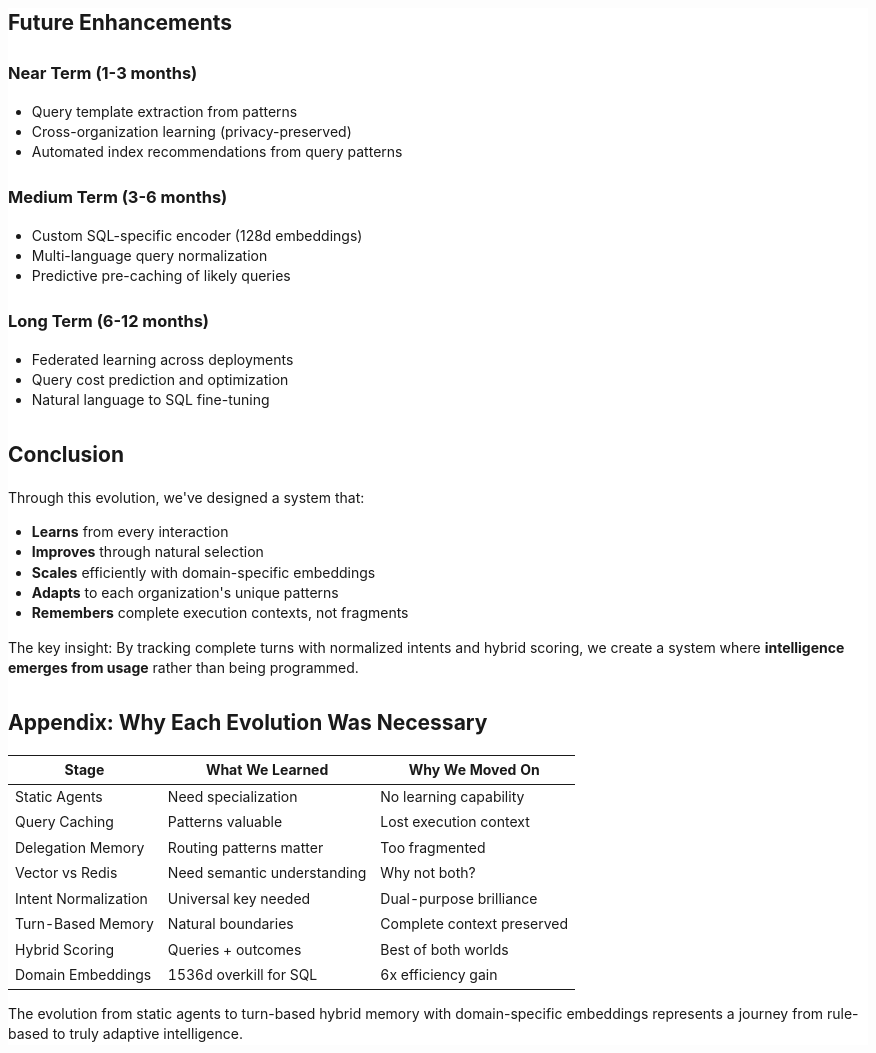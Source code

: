 ## Future Enhancements

### Near Term (1-3 months)
- Query template extraction from patterns
- Cross-organization learning (privacy-preserved)
- Automated index recommendations from query patterns

### Medium Term (3-6 months)
- Custom SQL-specific encoder (128d embeddings)
- Multi-language query normalization
- Predictive pre-caching of likely queries

### Long Term (6-12 months)
- Federated learning across deployments
- Query cost prediction and optimization
- Natural language to SQL fine-tuning

## Conclusion

Through this evolution, we've designed a system that:
- **Learns** from every interaction
- **Improves** through natural selection
- **Scales** efficiently with domain-specific embeddings
- **Adapts** to each organization's unique patterns
- **Remembers** complete execution contexts, not fragments

The key insight: By tracking complete turns with normalized intents and hybrid scoring, we create a system where **intelligence emerges from usage** rather than being programmed.

## Appendix: Why Each Evolution Was Necessary

| Stage | What We Learned | Why We Moved On |
|-------|----------------|-----------------|
| Static Agents | Need specialization | No learning capability |
| Query Caching | Patterns valuable | Lost execution context |
| Delegation Memory | Routing patterns matter | Too fragmented |
| Vector vs Redis | Need semantic understanding | Why not both? |
| Intent Normalization | Universal key needed | Dual-purpose brilliance |
| Turn-Based Memory | Natural boundaries | Complete context preserved |
| Hybrid Scoring | Queries + outcomes | Best of both worlds |
| Domain Embeddings | 1536d overkill for SQL | 6x efficiency gain |

The evolution from static agents to turn-based hybrid memory with domain-specific embeddings represents a journey from rule-based to truly adaptive intelligence.